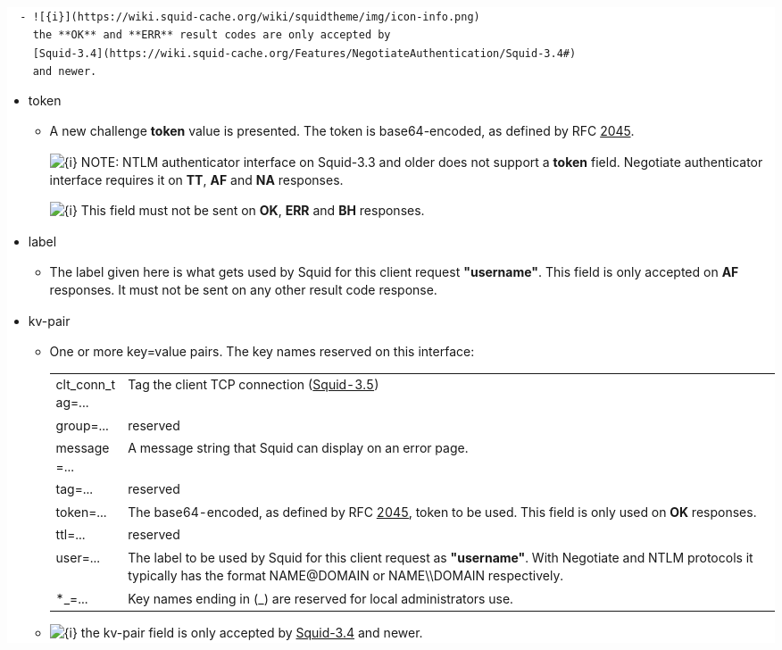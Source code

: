 
      - ![{i}](https://wiki.squid-cache.org/wiki/squidtheme/img/icon-info.png)
        the **OK** and **ERR** result codes are only accepted by
        [Squid-3.4](https://wiki.squid-cache.org/Features/NegotiateAuthentication/Squid-3.4#)
        and newer.

  - token
    
      - A new challenge **token** value is presented. The token is
        base64-encoded, as defined by RFC
        [2045](https://tools.ietf.org/rfc/rfc2045#).
        
        ![{i}](https://wiki.squid-cache.org/wiki/squidtheme/img/icon-info.png)
        NOTE: NTLM authenticator interface on Squid-3.3 and older does
        not support a **token** field. Negotiate authenticator interface
        requires it on **TT**, **AF** and **NA** responses.
        
        ![{i}](https://wiki.squid-cache.org/wiki/squidtheme/img/icon-info.png)
        This field must not be sent on **OK**, **ERR** and **BH**
        responses.

  - label
    
      - The label given here is what gets used by Squid for this client
        request **"username"**. This field is only accepted on **AF**
        responses. It must not be sent on any other result code
        response.

  - kv-pair
    
      - One or more key=value pairs. The key names reserved on this
        interface:
        
        |                    |                                                                                                                                                                                    |
        | ------------------ | ---------------------------------------------------------------------------------------------------------------------------------------------------------------------------------- |
        | clt\_conn\_tag=... | Tag the client TCP connection ([Squid-3.5](https://wiki.squid-cache.org/Features/NegotiateAuthentication/Squid-3.5#))                                                              |
        | group=...          | reserved                                                                                                                                                                           |
        | message=...        | A message string that Squid can display on an error page.                                                                                                                          |
        | tag=...            | reserved                                                                                                                                                                           |
        | token=...          | The base64-encoded, as defined by RFC [2045](https://tools.ietf.org/rfc/rfc2045#), token to be used. This field is only used on **OK** responses.                                  |
        | ttl=...            | reserved                                                                                                                                                                           |
        | user=...           | The label to be used by Squid for this client request as **"username"**. With Negotiate and NTLM protocols it typically has the format NAME@DOMAIN or NAME\\\\DOMAIN respectively. |
        | \*\_=...           | Key names ending in (\_) are reserved for local administrators use.                                                                                                                |
        

      - ![{i}](https://wiki.squid-cache.org/wiki/squidtheme/img/icon-info.png)
        the kv-pair field is only accepted by
        [Squid-3.4](https://wiki.squid-cache.org/Features/NegotiateAuthentication/Squid-3.4#)
        and newer.
    